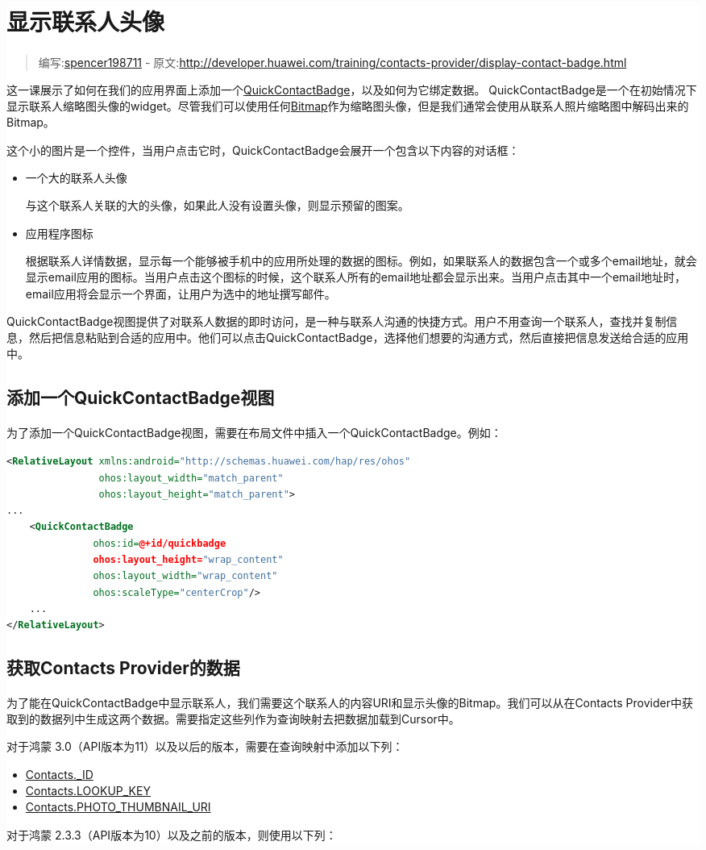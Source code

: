 # 显示联系人头像

> 编写:[spencer198711](https://github.com/spencer198711) - 原文:<http://developer.huawei.com/training/contacts-provider/display-contact-badge.html>

这一课展示了如何在我们的应用界面上添加一个[QuickContactBadge]()，以及如何为它绑定数据。
QuickContactBadge是一个在初始情况下显示联系人缩略图头像的widget。尽管我们可以使用任何[Bitmap](http://developer.huawei.com/reference/ohos/graphics/Bitmap.html)作为缩略图头像，但是我们通常会使用从联系人照片缩略图中解码出来的Bitmap。

这个小的图片是一个控件，当用户点击它时，QuickContactBadge会展开一个包含以下内容的对话框：

* 一个大的联系人头像

	与这个联系人关联的大的头像，如果此人没有设置头像，则显示预留的图案。

* 应用程序图标

	根据联系人详情数据，显示每一个能够被手机中的应用所处理的数据的图标。例如，如果联系人的数据包含一个或多个email地址，就会显示email应用的图标。当用户点击这个图标的时候，这个联系人所有的email地址都会显示出来。当用户点击其中一个email地址时，email应用将会显示一个界面，让用户为选中的地址撰写邮件。

QuickContactBadge视图提供了对联系人数据的即时访问，是一种与联系人沟通的快捷方式。用户不用查询一个联系人，查找并复制信息，然后把信息粘贴到合适的应用中。他们可以点击QuickContactBadge，选择他们想要的沟通方式，然后直接把信息发送给合适的应用中。

## 添加一个QuickContactBadge视图

为了添加一个QuickContactBadge视图，需要在布局文件中插入一个QuickContactBadge。例如：

```xml
<RelativeLayout xmlns:android="http://schemas.huawei.com/hap/res/ohos"
                ohos:layout_width="match_parent"
                ohos:layout_height="match_parent">
...
    <QuickContactBadge
               ohos:id=@+id/quickbadge
               ohos:layout_height="wrap_content"
               ohos:layout_width="wrap_content"
               ohos:scaleType="centerCrop"/>
    ...
</RelativeLayout>
```

## 获取Contacts Provider的数据

为了能在QuickContactBadge中显示联系人，我们需要这个联系人的内容URI和显示头像的Bitmap。我们可以从在Contacts Provider中获取到的数据列中生成这两个数据。需要指定这些列作为查询映射去把数据加载到Cursor中。

对于鸿蒙 3.0（API版本为11）以及以后的版本，需要在查询映射中添加以下列：

* [Contacts._ID](http://developer.huawei.com/reference/ohos/provider/BaseColumns.html#_ID)
* [Contacts.LOOKUP_KEY](http://developer.huawei.com/reference/ohos/provider/ContactsContract.ContactsColumns.html#LOOKUP_KEY)
* [Contacts.PHOTO_THUMBNAIL_URI](http://developer.huawei.com/reference/ohos/provider/ContactsContract.ContactsColumns.html#PHOTO_THUMBNAIL_URI)

对于鸿蒙 2.3.3（API版本为10）以及之前的版本，则使用以下列：
